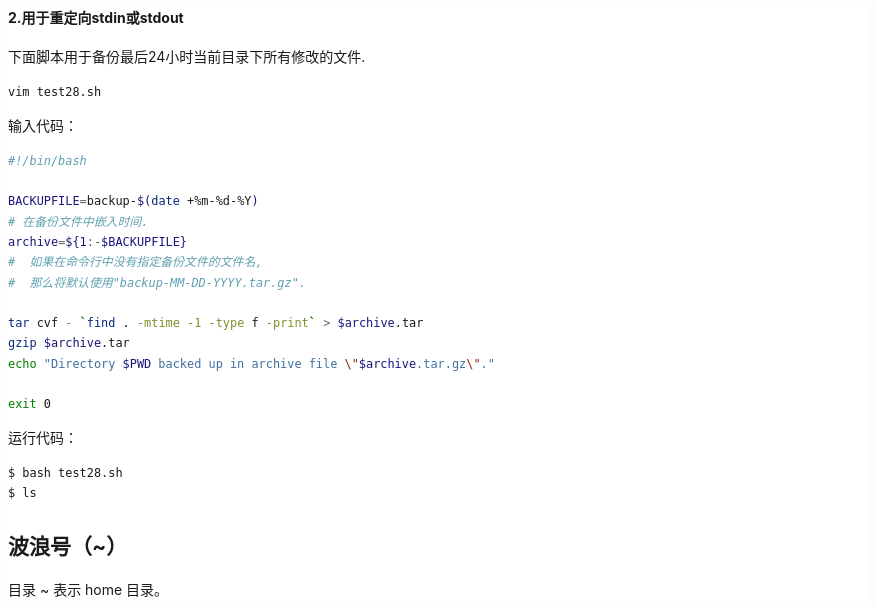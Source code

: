 #### 2.用于重定向stdin或stdout

下面脚本用于备份最后24小时当前目录下所有修改的文件.

```sh
vim test28.sh
```

输入代码：

```sh
#!/bin/bash

BACKUPFILE=backup-$(date +%m-%d-%Y)
# 在备份文件中嵌入时间.
archive=${1:-$BACKUPFILE}
#  如果在命令行中没有指定备份文件的文件名,
#  那么将默认使用"backup-MM-DD-YYYY.tar.gz".

tar cvf - `find . -mtime -1 -type f -print` > $archive.tar
gzip $archive.tar
echo "Directory $PWD backed up in archive file \"$archive.tar.gz\"."

exit 0
```

运行代码：

```sh
$ bash test28.sh
$ ls
```

## 波浪号（~）

目录
~ 表示 home 目录。
